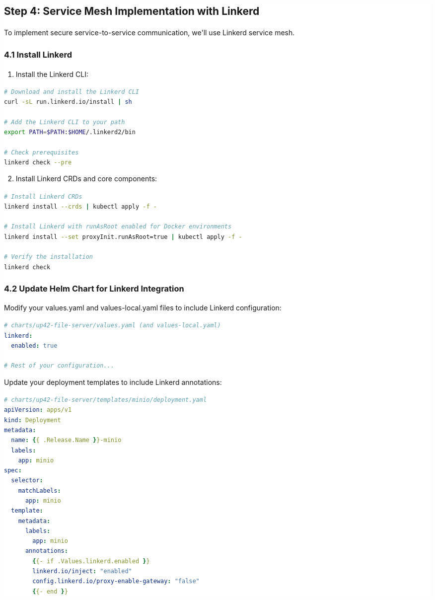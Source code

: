 ## Step 4: Service Mesh Implementation with Linkerd

To implement secure service-to-service communication, we'll use Linkerd service mesh.

### 4.1 Install Linkerd

1. Install the Linkerd CLI:

```bash
# Download and install the Linkerd CLI
curl -sL run.linkerd.io/install | sh

# Add the Linkerd CLI to your path
export PATH=$PATH:$HOME/.linkerd2/bin

# Check prerequisites
linkerd check --pre
```

2. Install Linkerd CRDs and core components:

```bash
# Install Linkerd CRDs
linkerd install --crds | kubectl apply -f -

# Install Linkerd with runAsRoot enabled for Docker environments
linkerd install --set proxyInit.runAsRoot=true | kubectl apply -f -

# Verify the installation
linkerd check
```

### 4.2 Update Helm Chart for Linkerd Integration

Modify your values.yaml and values-local.yaml files to include Linkerd configuration:

```yaml
# charts/up42-file-server/values.yaml (and values-local.yaml)
linkerd:
  enabled: true

# Rest of your configuration...
```

Update your deployment templates to include Linkerd annotations:

```yaml
# charts/up42-file-server/templates/minio/deployment.yaml
apiVersion: apps/v1
kind: Deployment
metadata:
  name: {{ .Release.Name }}-minio
  labels:
    app: minio
spec:
  selector:
    matchLabels:
      app: minio
  template:
    metadata:
      labels:
        app: minio
      annotations:
        {{- if .Values.linkerd.enabled }}
        linkerd.io/inject: "enabled"
        config.linkerd.io/proxy-enable-gateway: "false"
        {{- end }}
```